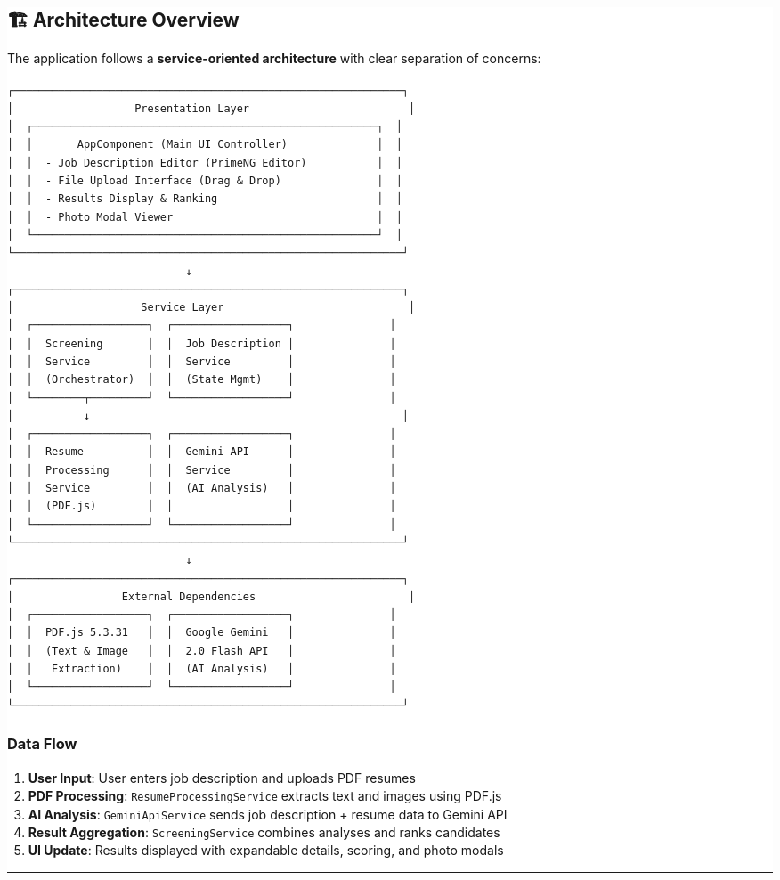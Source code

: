 
## 🏗️ Architecture Overview

The application follows a **service-oriented architecture** with clear separation of concerns:

```
┌─────────────────────────────────────────────────────────────┐
│                   Presentation Layer                         │
│  ┌──────────────────────────────────────────────────────┐  │
│  │       AppComponent (Main UI Controller)              │  │
│  │  - Job Description Editor (PrimeNG Editor)           │  │
│  │  - File Upload Interface (Drag & Drop)               │  │
│  │  - Results Display & Ranking                         │  │
│  │  - Photo Modal Viewer                                │  │
│  └──────────────────────────────────────────────────────┘  │
└─────────────────────────────────────────────────────────────┘
                            ↓
┌─────────────────────────────────────────────────────────────┐
│                    Service Layer                             │
│  ┌──────────────────┐  ┌──────────────────┐               │
│  │  Screening       │  │  Job Description │               │
│  │  Service         │  │  Service         │               │
│  │  (Orchestrator)  │  │  (State Mgmt)    │               │
│  └────────┬─────────┘  └──────────────────┘               │
│           ↓                                                 │
│  ┌──────────────────┐  ┌──────────────────┐               │
│  │  Resume          │  │  Gemini API      │               │
│  │  Processing      │  │  Service         │               │
│  │  Service         │  │  (AI Analysis)   │               │
│  │  (PDF.js)        │  │                  │               │
│  └──────────────────┘  └──────────────────┘               │
└─────────────────────────────────────────────────────────────┘
                            ↓
┌─────────────────────────────────────────────────────────────┐
│                 External Dependencies                        │
│  ┌──────────────────┐  ┌──────────────────┐               │
│  │  PDF.js 5.3.31   │  │  Google Gemini   │               │
│  │  (Text & Image   │  │  2.0 Flash API   │               │
│  │   Extraction)    │  │  (AI Analysis)   │               │
│  └──────────────────┘  └──────────────────┘               │
└─────────────────────────────────────────────────────────────┘
```

### Data Flow

1. **User Input**: User enters job description and uploads PDF resumes
2. **PDF Processing**: `ResumeProcessingService` extracts text and images using PDF.js
3. **AI Analysis**: `GeminiApiService` sends job description + resume data to Gemini API
4. **Result Aggregation**: `ScreeningService` combines analyses and ranks candidates
5. **UI Update**: Results displayed with expandable details, scoring, and photo modals

---
